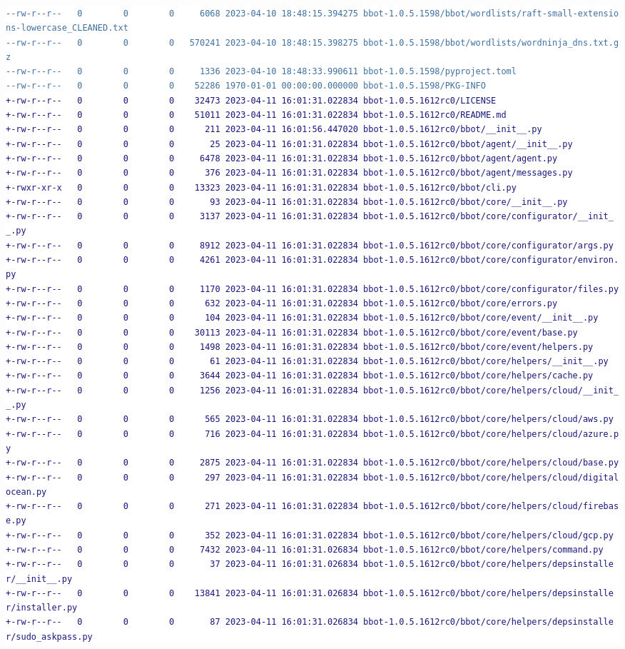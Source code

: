 ```diff
--rw-r--r--   0        0        0     6068 2023-04-10 18:48:15.394275 bbot-1.0.5.1598/bbot/wordlists/raft-small-extensions-lowercase_CLEANED.txt
--rw-r--r--   0        0        0   570241 2023-04-10 18:48:15.398275 bbot-1.0.5.1598/bbot/wordlists/wordninja_dns.txt.gz
--rw-r--r--   0        0        0     1336 2023-04-10 18:48:33.990611 bbot-1.0.5.1598/pyproject.toml
--rw-r--r--   0        0        0    52286 1970-01-01 00:00:00.000000 bbot-1.0.5.1598/PKG-INFO
+-rw-r--r--   0        0        0    32473 2023-04-11 16:01:31.022834 bbot-1.0.5.1612rc0/LICENSE
+-rw-r--r--   0        0        0    51011 2023-04-11 16:01:31.022834 bbot-1.0.5.1612rc0/README.md
+-rw-r--r--   0        0        0      211 2023-04-11 16:01:56.447020 bbot-1.0.5.1612rc0/bbot/__init__.py
+-rw-r--r--   0        0        0       25 2023-04-11 16:01:31.022834 bbot-1.0.5.1612rc0/bbot/agent/__init__.py
+-rw-r--r--   0        0        0     6478 2023-04-11 16:01:31.022834 bbot-1.0.5.1612rc0/bbot/agent/agent.py
+-rw-r--r--   0        0        0      376 2023-04-11 16:01:31.022834 bbot-1.0.5.1612rc0/bbot/agent/messages.py
+-rwxr-xr-x   0        0        0    13323 2023-04-11 16:01:31.022834 bbot-1.0.5.1612rc0/bbot/cli.py
+-rw-r--r--   0        0        0       93 2023-04-11 16:01:31.022834 bbot-1.0.5.1612rc0/bbot/core/__init__.py
+-rw-r--r--   0        0        0     3137 2023-04-11 16:01:31.022834 bbot-1.0.5.1612rc0/bbot/core/configurator/__init__.py
+-rw-r--r--   0        0        0     8912 2023-04-11 16:01:31.022834 bbot-1.0.5.1612rc0/bbot/core/configurator/args.py
+-rw-r--r--   0        0        0     4261 2023-04-11 16:01:31.022834 bbot-1.0.5.1612rc0/bbot/core/configurator/environ.py
+-rw-r--r--   0        0        0     1170 2023-04-11 16:01:31.022834 bbot-1.0.5.1612rc0/bbot/core/configurator/files.py
+-rw-r--r--   0        0        0      632 2023-04-11 16:01:31.022834 bbot-1.0.5.1612rc0/bbot/core/errors.py
+-rw-r--r--   0        0        0      104 2023-04-11 16:01:31.022834 bbot-1.0.5.1612rc0/bbot/core/event/__init__.py
+-rw-r--r--   0        0        0    30113 2023-04-11 16:01:31.022834 bbot-1.0.5.1612rc0/bbot/core/event/base.py
+-rw-r--r--   0        0        0     1498 2023-04-11 16:01:31.022834 bbot-1.0.5.1612rc0/bbot/core/event/helpers.py
+-rw-r--r--   0        0        0       61 2023-04-11 16:01:31.022834 bbot-1.0.5.1612rc0/bbot/core/helpers/__init__.py
+-rw-r--r--   0        0        0     3644 2023-04-11 16:01:31.022834 bbot-1.0.5.1612rc0/bbot/core/helpers/cache.py
+-rw-r--r--   0        0        0     1256 2023-04-11 16:01:31.022834 bbot-1.0.5.1612rc0/bbot/core/helpers/cloud/__init__.py
+-rw-r--r--   0        0        0      565 2023-04-11 16:01:31.022834 bbot-1.0.5.1612rc0/bbot/core/helpers/cloud/aws.py
+-rw-r--r--   0        0        0      716 2023-04-11 16:01:31.022834 bbot-1.0.5.1612rc0/bbot/core/helpers/cloud/azure.py
+-rw-r--r--   0        0        0     2875 2023-04-11 16:01:31.022834 bbot-1.0.5.1612rc0/bbot/core/helpers/cloud/base.py
+-rw-r--r--   0        0        0      297 2023-04-11 16:01:31.022834 bbot-1.0.5.1612rc0/bbot/core/helpers/cloud/digitalocean.py
+-rw-r--r--   0        0        0      271 2023-04-11 16:01:31.022834 bbot-1.0.5.1612rc0/bbot/core/helpers/cloud/firebase.py
+-rw-r--r--   0        0        0      352 2023-04-11 16:01:31.022834 bbot-1.0.5.1612rc0/bbot/core/helpers/cloud/gcp.py
+-rw-r--r--   0        0        0     7432 2023-04-11 16:01:31.026834 bbot-1.0.5.1612rc0/bbot/core/helpers/command.py
+-rw-r--r--   0        0        0       37 2023-04-11 16:01:31.026834 bbot-1.0.5.1612rc0/bbot/core/helpers/depsinstaller/__init__.py
+-rw-r--r--   0        0        0    13841 2023-04-11 16:01:31.026834 bbot-1.0.5.1612rc0/bbot/core/helpers/depsinstaller/installer.py
+-rw-r--r--   0        0        0       87 2023-04-11 16:01:31.026834 bbot-1.0.5.1612rc0/bbot/core/helpers/depsinstaller/sudo_askpass.py
```